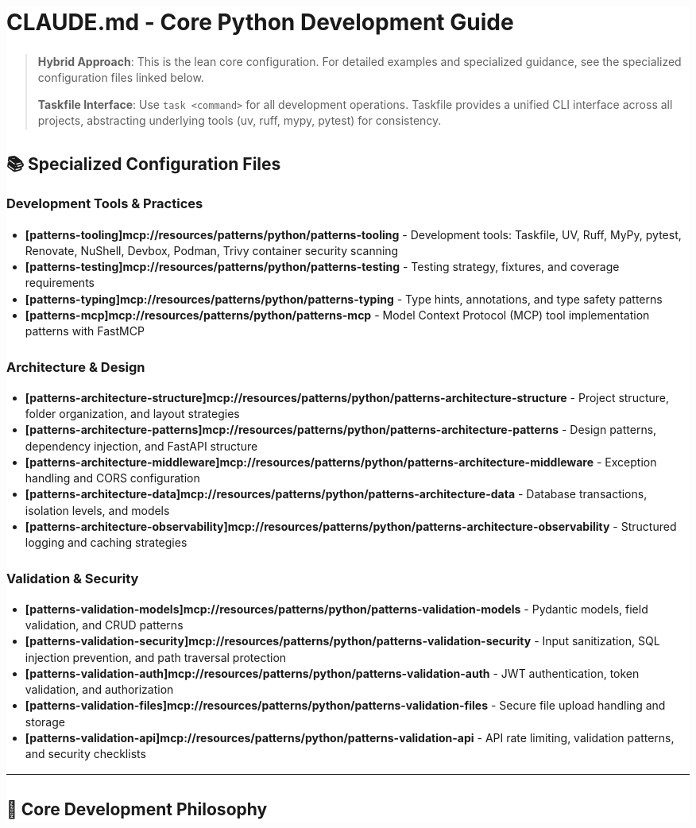 # CLAUDE.md - Core Python Development Guide

> **Hybrid Approach**: This is the lean core configuration. For detailed examples and specialized guidance, see the specialized configuration files linked below.
>
> **Taskfile Interface**: Use `task <command>` for all development operations. Taskfile provides a unified CLI interface across all projects, abstracting underlying tools (uv, ruff, mypy, pytest) for consistency.

## 📚 Specialized Configuration Files

### Development Tools & Practices
- **[patterns-tooling]mcp://resources/patterns/python/patterns-tooling** - Development tools: Taskfile, UV, Ruff, MyPy, pytest, Renovate, NuShell, Devbox, Podman, Trivy container security scanning
- **[patterns-testing]mcp://resources/patterns/python/patterns-testing** - Testing strategy, fixtures, and coverage requirements
- **[patterns-typing]mcp://resources/patterns/python/patterns-typing** - Type hints, annotations, and type safety patterns
- **[patterns-mcp]mcp://resources/patterns/python/patterns-mcp** - Model Context Protocol (MCP) tool implementation patterns with FastMCP

### Architecture & Design
- **[patterns-architecture-structure]mcp://resources/patterns/python/patterns-architecture-structure** - Project structure, folder organization, and layout strategies
- **[patterns-architecture-patterns]mcp://resources/patterns/python/patterns-architecture-patterns** - Design patterns, dependency injection, and FastAPI structure
- **[patterns-architecture-middleware]mcp://resources/patterns/python/patterns-architecture-middleware** - Exception handling and CORS configuration
- **[patterns-architecture-data]mcp://resources/patterns/python/patterns-architecture-data** - Database transactions, isolation levels, and models
- **[patterns-architecture-observability]mcp://resources/patterns/python/patterns-architecture-observability** - Structured logging and caching strategies

### Validation & Security
- **[patterns-validation-models]mcp://resources/patterns/python/patterns-validation-models** - Pydantic models, field validation, and CRUD patterns
- **[patterns-validation-security]mcp://resources/patterns/python/patterns-validation-security** - Input sanitization, SQL injection prevention, and path traversal protection
- **[patterns-validation-auth]mcp://resources/patterns/python/patterns-validation-auth** - JWT authentication, token validation, and authorization
- **[patterns-validation-files]mcp://resources/patterns/python/patterns-validation-files** - Secure file upload handling and storage
- **[patterns-validation-api]mcp://resources/patterns/python/patterns-validation-api** - API rate limiting, validation patterns, and security checklists

---

## 🎯 Core Development Philosophy
